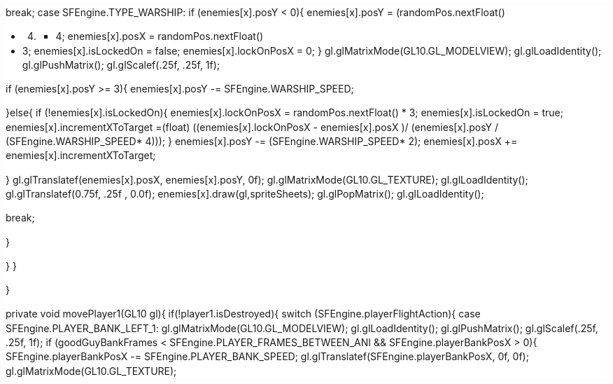 break;
case SFEngine.TYPE_WARSHIP:
if (enemies[x].posY < 0){
enemies[x].posY = (randomPos.nextFloat()
* 4) + 4;
enemies[x].posX = randomPos.nextFloat()
* 3;
enemies[x].isLockedOn = false;
enemies[x].lockOnPosX = 0;
}
gl.glMatrixMode(GL10.GL_MODELVIEW);
gl.glLoadIdentity();
gl.glPushMatrix();
gl.glScalef(.25f, .25f, 1f);

if (enemies[x].posY >= 3){
enemies[x].posY -=
SFEngine.WARSHIP_SPEED;

}else{
if (!enemies[x].isLockedOn){
enemies[x].lockOnPosX =
randomPos.nextFloat() * 3;
enemies[x].isLockedOn = true;
enemies[x].incrementXToTarget
=(float) ((enemies[x].lockOnPosX - enemies[x].posX )/ (enemies[x].posY /
(SFEngine.WARSHIP_SPEED* 4)));
}
enemies[x].posY -=
(SFEngine.WARSHIP_SPEED* 2);
enemies[x].posX +=
enemies[x].incrementXToTarget;

}
gl.glTranslatef(enemies[x].posX,
enemies[x].posY, 0f);
gl.glMatrixMode(GL10.GL_TEXTURE);
gl.glLoadIdentity();
gl.glTranslatef(0.75f, .25f , 0.0f);
enemies[x].draw(gl,spriteSheets);
gl.glPopMatrix();
gl.glLoadIdentity();

break;

}

}
}

}

private void movePlayer1(GL10 gl){
if(!player1.isDestroyed){
switch (SFEngine.playerFlightAction){
case SFEngine.PLAYER_BANK_LEFT_1:
gl.glMatrixMode(GL10.GL_MODELVIEW);
gl.glLoadIdentity();
gl.glPushMatrix();
gl.glScalef(.25f, .25f, 1f);
if (goodGuyBankFrames <
SFEngine.PLAYER_FRAMES_BETWEEN_ANI && SFEngine.playerBankPosX > 0){
SFEngine.playerBankPosX -=
SFEngine.PLAYER_BANK_SPEED;
gl.glTranslatef(SFEngine.playerBankPosX, 0f,
0f);
gl.glMatrixMode(GL10.GL_TEXTURE);